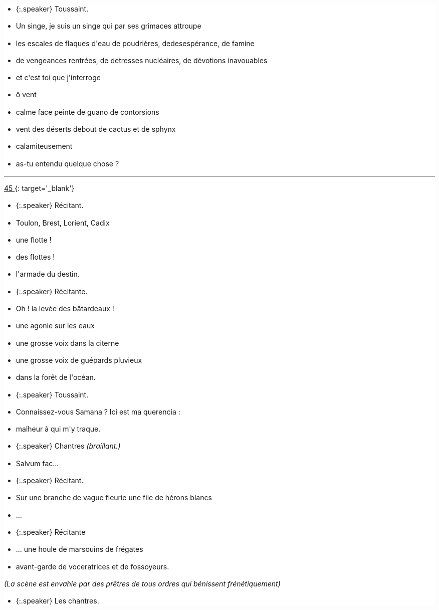 - {:.speaker} Toussaint.

- Un singe, je suis un singe qui par ses grimaces attroupe
- les escales de flaques d'eau de poudrières, dedesespérance, de famine
- de vengeances rentrées, de détresses nucléaires, de dévotions inavouables
- et c'est toi que j'interroge
- ô vent
- calme face peinte de guano de contorsions
- vent des déserts debout de cactus et de sphynx
- calamiteusement
- as-tu entendu quelque chose ?

<hr>


[ 45 ](/data/sdw-data/P045.jpg){: target='_blank'}



- {:.speaker} Récitant.

- Toulon, Brest, Lorient, Cadix
- une flotte&nbsp;!
- des flottes&nbsp;!
- l'armade du destin.


- {:.speaker} Récitante.

- Oh&nbsp;! la levée des bâtardeaux&nbsp;!
- une agonie sur les eaux
- une grosse voix dans la citerne
- une grosse voix de guépards pluvieux
- dans la forêt de l'océan.


- {:.speaker} Toussaint.

- Connaissez-vous Samana ? Ici est ma querencia&nbsp;:
- malheur à qui m'y traque.

- {:.speaker} Chantres <em> (braillant.)</em>

- Salvum fac...


- {:.speaker} Récitant.

- Sur une branche de vague fleurie une file de hérons blancs
- ...


- {:.speaker} Récitante

- ... une houle de marsouins de frégates 
- avant-garde de voceratrices et de fossoyeurs.


<em>(La scène est envahie par des prêtres de tous ordres qui bénissent frénétiquement) </em>



- {:.speaker} Les chantres.
